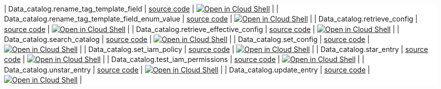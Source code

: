 | Data_catalog.rename_tag_template_field | [source code](https://github.com/googleapis/google-cloud-node/blob/main/packages/google-cloud-datacatalog/samples/generated/v1/data_catalog.rename_tag_template_field.js) | [![Open in Cloud Shell][shell_img]](https://console.cloud.google.com/cloudshell/open?git_repo=https://github.com/googleapis/google-cloud-node&page=editor&open_in_editor=packages/google-cloud-datacatalog/samples/generated/v1/data_catalog.rename_tag_template_field.js,packages/google-cloud-datacatalog/samples/README.md) |
| Data_catalog.rename_tag_template_field_enum_value | [source code](https://github.com/googleapis/google-cloud-node/blob/main/packages/google-cloud-datacatalog/samples/generated/v1/data_catalog.rename_tag_template_field_enum_value.js) | [![Open in Cloud Shell][shell_img]](https://console.cloud.google.com/cloudshell/open?git_repo=https://github.com/googleapis/google-cloud-node&page=editor&open_in_editor=packages/google-cloud-datacatalog/samples/generated/v1/data_catalog.rename_tag_template_field_enum_value.js,packages/google-cloud-datacatalog/samples/README.md) |
| Data_catalog.retrieve_config | [source code](https://github.com/googleapis/google-cloud-node/blob/main/packages/google-cloud-datacatalog/samples/generated/v1/data_catalog.retrieve_config.js) | [![Open in Cloud Shell][shell_img]](https://console.cloud.google.com/cloudshell/open?git_repo=https://github.com/googleapis/google-cloud-node&page=editor&open_in_editor=packages/google-cloud-datacatalog/samples/generated/v1/data_catalog.retrieve_config.js,packages/google-cloud-datacatalog/samples/README.md) |
| Data_catalog.retrieve_effective_config | [source code](https://github.com/googleapis/google-cloud-node/blob/main/packages/google-cloud-datacatalog/samples/generated/v1/data_catalog.retrieve_effective_config.js) | [![Open in Cloud Shell][shell_img]](https://console.cloud.google.com/cloudshell/open?git_repo=https://github.com/googleapis/google-cloud-node&page=editor&open_in_editor=packages/google-cloud-datacatalog/samples/generated/v1/data_catalog.retrieve_effective_config.js,packages/google-cloud-datacatalog/samples/README.md) |
| Data_catalog.search_catalog | [source code](https://github.com/googleapis/google-cloud-node/blob/main/packages/google-cloud-datacatalog/samples/generated/v1/data_catalog.search_catalog.js) | [![Open in Cloud Shell][shell_img]](https://console.cloud.google.com/cloudshell/open?git_repo=https://github.com/googleapis/google-cloud-node&page=editor&open_in_editor=packages/google-cloud-datacatalog/samples/generated/v1/data_catalog.search_catalog.js,packages/google-cloud-datacatalog/samples/README.md) |
| Data_catalog.set_config | [source code](https://github.com/googleapis/google-cloud-node/blob/main/packages/google-cloud-datacatalog/samples/generated/v1/data_catalog.set_config.js) | [![Open in Cloud Shell][shell_img]](https://console.cloud.google.com/cloudshell/open?git_repo=https://github.com/googleapis/google-cloud-node&page=editor&open_in_editor=packages/google-cloud-datacatalog/samples/generated/v1/data_catalog.set_config.js,packages/google-cloud-datacatalog/samples/README.md) |
| Data_catalog.set_iam_policy | [source code](https://github.com/googleapis/google-cloud-node/blob/main/packages/google-cloud-datacatalog/samples/generated/v1/data_catalog.set_iam_policy.js) | [![Open in Cloud Shell][shell_img]](https://console.cloud.google.com/cloudshell/open?git_repo=https://github.com/googleapis/google-cloud-node&page=editor&open_in_editor=packages/google-cloud-datacatalog/samples/generated/v1/data_catalog.set_iam_policy.js,packages/google-cloud-datacatalog/samples/README.md) |
| Data_catalog.star_entry | [source code](https://github.com/googleapis/google-cloud-node/blob/main/packages/google-cloud-datacatalog/samples/generated/v1/data_catalog.star_entry.js) | [![Open in Cloud Shell][shell_img]](https://console.cloud.google.com/cloudshell/open?git_repo=https://github.com/googleapis/google-cloud-node&page=editor&open_in_editor=packages/google-cloud-datacatalog/samples/generated/v1/data_catalog.star_entry.js,packages/google-cloud-datacatalog/samples/README.md) |
| Data_catalog.test_iam_permissions | [source code](https://github.com/googleapis/google-cloud-node/blob/main/packages/google-cloud-datacatalog/samples/generated/v1/data_catalog.test_iam_permissions.js) | [![Open in Cloud Shell][shell_img]](https://console.cloud.google.com/cloudshell/open?git_repo=https://github.com/googleapis/google-cloud-node&page=editor&open_in_editor=packages/google-cloud-datacatalog/samples/generated/v1/data_catalog.test_iam_permissions.js,packages/google-cloud-datacatalog/samples/README.md) |
| Data_catalog.unstar_entry | [source code](https://github.com/googleapis/google-cloud-node/blob/main/packages/google-cloud-datacatalog/samples/generated/v1/data_catalog.unstar_entry.js) | [![Open in Cloud Shell][shell_img]](https://console.cloud.google.com/cloudshell/open?git_repo=https://github.com/googleapis/google-cloud-node&page=editor&open_in_editor=packages/google-cloud-datacatalog/samples/generated/v1/data_catalog.unstar_entry.js,packages/google-cloud-datacatalog/samples/README.md) |
| Data_catalog.update_entry | [source code](https://github.com/googleapis/google-cloud-node/blob/main/packages/google-cloud-datacatalog/samples/generated/v1/data_catalog.update_entry.js) | [![Open in Cloud Shell][shell_img]](https://console.cloud.google.com/cloudshell/open?git_repo=https://github.com/googleapis/google-cloud-node&page=editor&open_in_editor=packages/google-cloud-datacatalog/samples/generated/v1/data_catalog.update_entry.js,packages/google-cloud-datacatalog/samples/README.md) |

[//]: # "partials.introduction"
[//]: # "This README.md file is auto-generated, all changes to this file will be lost."
[//]: # "To regenerate it, use `python -m synthtool`."
[explained]: https://cloud.google.com/apis/docs/client-libraries-explained
[launch_stages]: https://cloud.google.com/terms/launch-stages
[client-docs]: https://cloud.google.com/nodejs/docs/reference/datacatalog/latest
[product-docs]: https://cloud.google.com/data-catalog/
[shell_img]: https://gstatic.com/cloudssh/images/open-btn.png
[projects]: https://console.cloud.google.com/project
[billing]: https://support.google.com/cloud/answer/6293499#enable-billing
[enable_api]: https://console.cloud.google.com/flows/enableapi?apiid=datacatalog.googleapis.com
[auth]: https://cloud.google.com/docs/authentication/external/set-up-adc-local